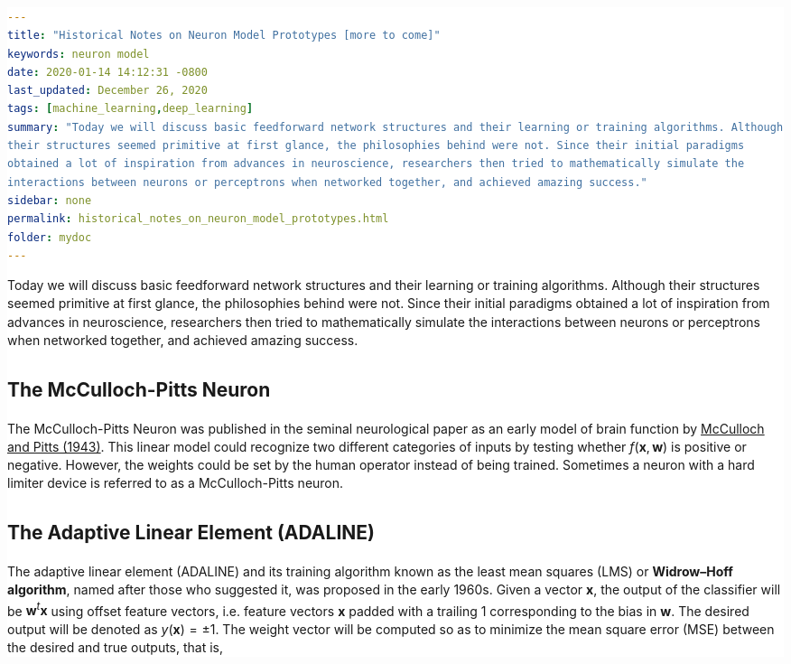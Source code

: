 ```yaml
---
title: "Historical Notes on Neuron Model Prototypes [more to come]"
keywords: neuron model
date: 2020-01-14 14:12:31 -0800
last_updated: December 26, 2020
tags: [machine_learning,deep_learning]
summary: "Today we will discuss basic feedforward network structures and their learning or training algorithms. Although
their structures seemed primitive at first glance, the philosophies behind were not. Since their initial paradigms
obtained a lot of inspiration from advances in neuroscience, researchers then tried to mathematically simulate the
interactions between neurons or perceptrons when networked together, and achieved amazing success."
sidebar: none
permalink: historical_notes_on_neuron_model_prototypes.html
folder: mydoc
---
```


Today we will discuss basic feedforward network structures and their learning or training algorithms. Although their
structures seemed primitive at first glance, the philosophies behind were not. Since their initial paradigms obtained
a lot of inspiration from advances in neuroscience, researchers then tried to mathematically simulate the interactions
between neurons or perceptrons when networked together, and achieved amazing success.

## The McCulloch-Pitts Neuron
The McCulloch-Pitts Neuron was published in the seminal neurological paper as an early model of brain function by
[McCulloch and Pitts (1943)](#references). This linear model could recognize two different categories of inputs by
testing whether $f(\mathbf{x},\mathbf{w})$ is positive or negative. However, the weights could be set by the human
operator instead of being trained. Sometimes a neuron with a hard limiter device is referred to as a McCulloch-Pitts
neuron.

## The Adaptive Linear Element (ADALINE)
The adaptive linear element (ADALINE) and its training algorithm known as the least mean squares (LMS) or **Widrow–Hoff
algorithm**, named after those who suggested it, was proposed in the early 1960s. Given a vector $\mathbf{x}$, the
output of the classifier will be $\mathbf{w}^t\mathbf{x}$ using offset feature vectors, i.e. feature vectors
$\mathbf{x}$ padded with a trailing $1$ corresponding to the bias in $\mathbf{w}$. The desired output will be denoted as
$y(\mathbf{x})=\pm1$. The weight vector will be computed so as to minimize the mean square error (MSE) between the
desired and true outputs, that is,
